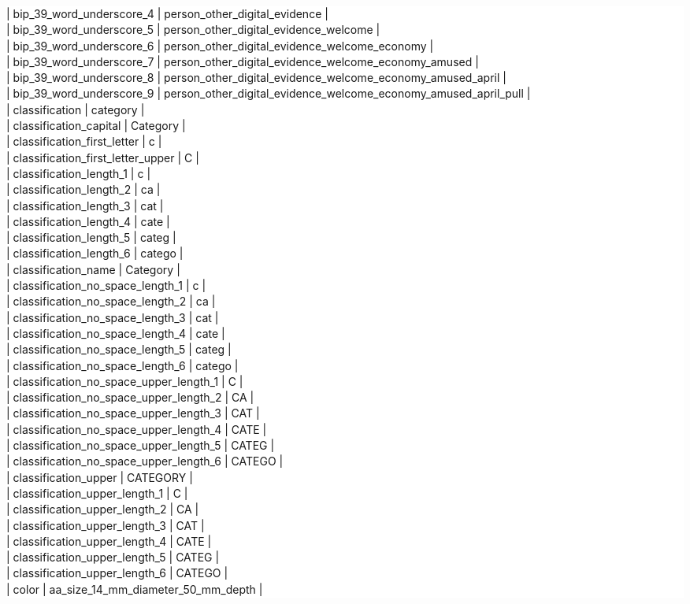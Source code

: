 | bip_39_word_underscore_4 | person_other_digital_evidence |  
| bip_39_word_underscore_5 | person_other_digital_evidence_welcome |  
| bip_39_word_underscore_6 | person_other_digital_evidence_welcome_economy |  
| bip_39_word_underscore_7 | person_other_digital_evidence_welcome_economy_amused |  
| bip_39_word_underscore_8 | person_other_digital_evidence_welcome_economy_amused_april |  
| bip_39_word_underscore_9 | person_other_digital_evidence_welcome_economy_amused_april_pull |  
| classification | category |  
| classification_capital | Category |  
| classification_first_letter | c |  
| classification_first_letter_upper | C |  
| classification_length_1 | c |  
| classification_length_2 | ca |  
| classification_length_3 | cat |  
| classification_length_4 | cate |  
| classification_length_5 | categ |  
| classification_length_6 | catego |  
| classification_name | Category |  
| classification_no_space_length_1 | c |  
| classification_no_space_length_2 | ca |  
| classification_no_space_length_3 | cat |  
| classification_no_space_length_4 | cate |  
| classification_no_space_length_5 | categ |  
| classification_no_space_length_6 | catego |  
| classification_no_space_upper_length_1 | C |  
| classification_no_space_upper_length_2 | CA |  
| classification_no_space_upper_length_3 | CAT |  
| classification_no_space_upper_length_4 | CATE |  
| classification_no_space_upper_length_5 | CATEG |  
| classification_no_space_upper_length_6 | CATEGO |  
| classification_upper | CATEGORY |  
| classification_upper_length_1 | C |  
| classification_upper_length_2 | CA |  
| classification_upper_length_3 | CAT |  
| classification_upper_length_4 | CATE |  
| classification_upper_length_5 | CATEG |  
| classification_upper_length_6 | CATEGO |  
| color | aa_size_14_mm_diameter_50_mm_depth |  